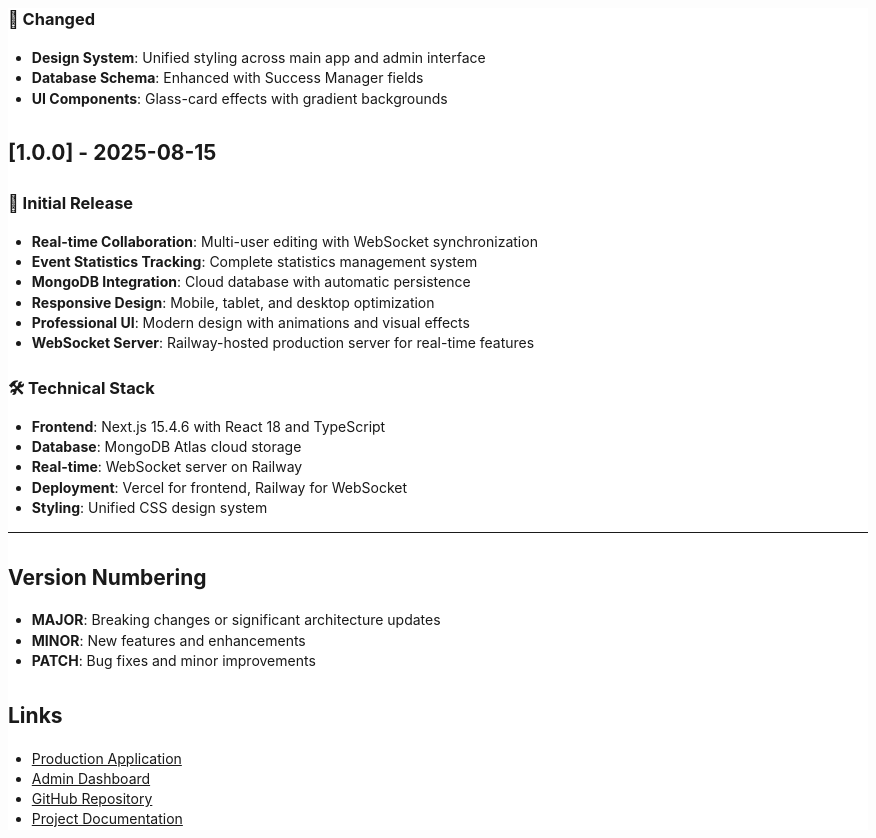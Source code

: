 ### 🎨 Changed
- **Design System**: Unified styling across main app and admin interface
- **Database Schema**: Enhanced with Success Manager fields
- **UI Components**: Glass-card effects with gradient backgrounds

## [1.0.0] - 2025-08-15

### 🎉 Initial Release
- **Real-time Collaboration**: Multi-user editing with WebSocket synchronization
- **Event Statistics Tracking**: Complete statistics management system
- **MongoDB Integration**: Cloud database with automatic persistence
- **Responsive Design**: Mobile, tablet, and desktop optimization
- **Professional UI**: Modern design with animations and visual effects
- **WebSocket Server**: Railway-hosted production server for real-time features

### 🛠️ Technical Stack
- **Frontend**: Next.js 15.4.6 with React 18 and TypeScript
- **Database**: MongoDB Atlas cloud storage
- **Real-time**: WebSocket server on Railway
- **Deployment**: Vercel for frontend, Railway for WebSocket
- **Styling**: Unified CSS design system

---

## Version Numbering

- **MAJOR**: Breaking changes or significant architecture updates
- **MINOR**: New features and enhancements
- **PATCH**: Bug fixes and minor improvements

## Links

- [Production Application](https://messmass.doneisbetter.com)
- [Admin Dashboard](https://messmass.doneisbetter.com/admin)
- [GitHub Repository](https://github.com/moldovancsaba/messmass)
- [Project Documentation](./memory.md)
